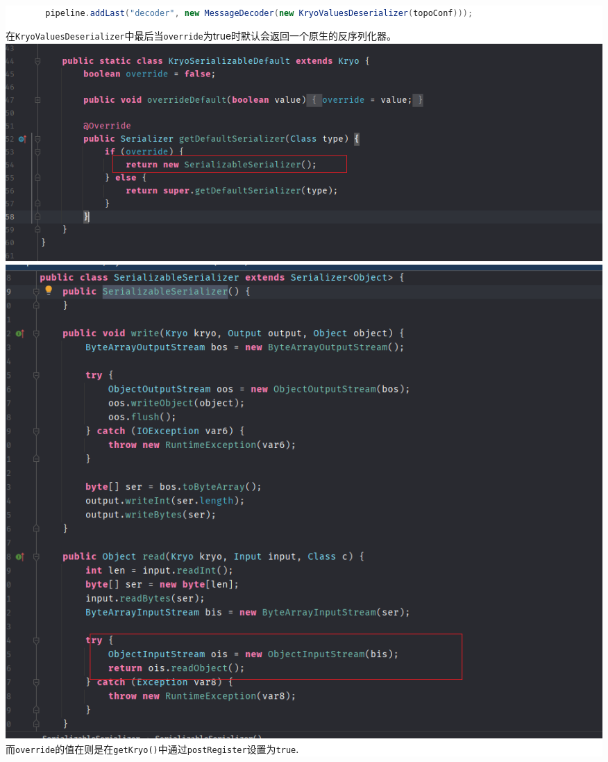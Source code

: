 ```java
        pipeline.addLast("decoder", new MessageDecoder(new KryoValuesDeserializer(topoConf)));
```
在`KryoValuesDeserializer`中最后当`override`为true时默认会返回一个原生的反序列化器。
![](7.png)
![](10.png)
而`override`的值在则是在`getKryo()`中通过`postRegister`设置为`true`.